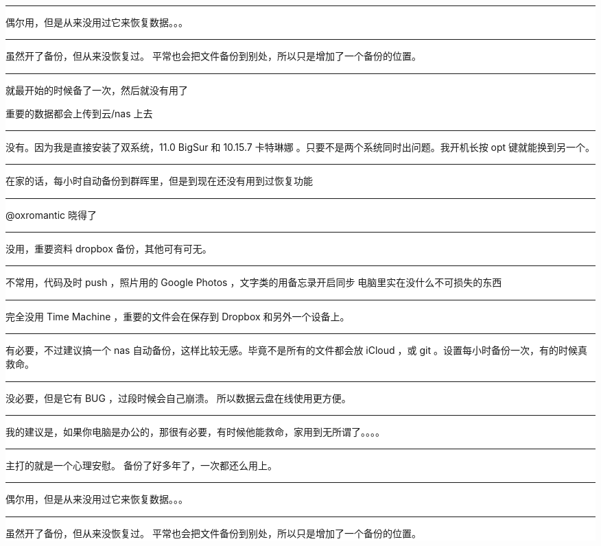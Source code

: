 ---------------------------------------------------

偶尔用，但是从来没用过它来恢复数据。。。

---------------------------------------------------

虽然开了备份，但从来没恢复过。
平常也会把文件备份到别处，所以只是增加了一个备份的位置。

---------------------------------------------------

就最开始的时候备了一次，然后就没有用了

重要的数据都会上传到云/nas 上去

---------------------------------------------------

没有。因为我是直接安装了双系统，11.0 BigSur 和 10.15.7 卡特琳娜 。只要不是两个系统同时出问题。我开机长按 opt 键就能换到另一个。

---------------------------------------------------

在家的话，每小时自动备份到群晖里，但是到现在还没有用到过恢复功能

---------------------------------------------------

@oxromantic 晓得了

---------------------------------------------------

没用，重要资料 dropbox 备份，其他可有可无。

---------------------------------------------------

不常用，代码及时 push ，照片用的 Google Photos ，文字类的用备忘录开启同步
电脑里实在没什么不可损失的东西

---------------------------------------------------

完全没用 Time Machine ，重要的文件会在保存到 Dropbox 和另外一个设备上。

---------------------------------------------------

有必要，不过建议搞一个 nas 自动备份，这样比较无感。毕竟不是所有的文件都会放 iCloud ，或 git 。设置每小时备份一次，有的时候真救命。

---------------------------------------------------

没必要，但是它有 BUG ，过段时候会自己崩溃。
所以数据云盘在线使用更方便。

---------------------------------------------------

我的建议是，如果你电脑是办公的，那很有必要，有时候他能救命，家用到无所谓了。。。。

---------------------------------------------------

主打的就是一个心理安慰。
备份了好多年了，一次都还么用上。

---------------------------------------------------

偶尔用，但是从来没用过它来恢复数据。。。

---------------------------------------------------

虽然开了备份，但从来没恢复过。
平常也会把文件备份到别处，所以只是增加了一个备份的位置。

